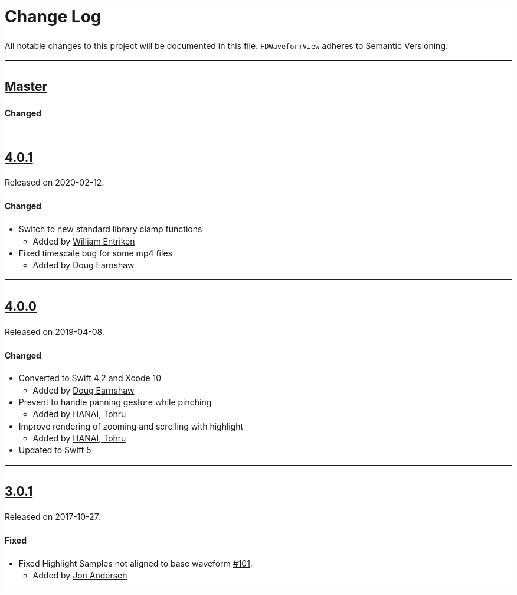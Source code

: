 # Change Log
All notable changes to this project will be documented in this file.
`FDWaveformView` adheres to [Semantic Versioning](http://semver.org/).

---

## [Master](https://github.com/fulldecent/FDWaveformView/compare/4.0.1...master)

#### Changed

---

## [4.0.1](https://github.com/fulldecent/FDWaveformView/releases/tag/4.0.1)
Released on 2020-02-12.

#### Changed
- Switch to new standard library clamp functions
  - Added by [William Entriken](https://github.com/fulldecent)
- Fixed timescale bug for some mp4 files
  - Added by [Doug Earnshaw](https://github.com/pixlwave)

---

## [4.0.0](https://github.com/fulldecent/FDWaveformView/releases/tag/4.0.0)
Released on 2019-04-08.

#### Changed
- Converted to Swift 4.2 and Xcode 10
  - Added by [Doug Earnshaw](https://github.com/pixlwave)
- Prevent to handle panning gesture while pinching
  - Added by [HANAI, Tohru](https://github.com/reedom)
- Improve rendering of zooming and scrolling with highlight
  - Added by [HANAI, Tohru](https://github.com/reedom)
- Updated to Swift 5

---

## [3.0.1](https://github.com/fulldecent/FDWaveformView/releases/tag/3.0.1)
Released on 2017-10-27.

#### Fixed
- Fixed Highlight Samples not aligned to base waveform [#101](https://github.com/fulldecent/FDWaveformView/issues/101).
  - Added by [Jon Andersen](https://github.com/jonandersen)

---
